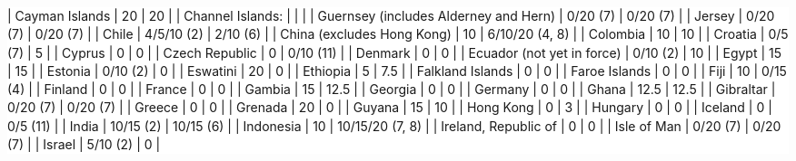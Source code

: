 | Cayman Islands | 20 | 20 |
| Channel Islands: |  |  |
| Guernsey (includes Alderney and Hern) | 0/20 (7) | 0/20 (7) |
| Jersey | 0/20 (7) | 0/20 (7) |
| Chile | 4/5/10 (2) | 2/10 (6) |
| China (excludes Hong Kong) | 10 | 6/10/20 (4, 8) |
| Colombia | 10 | 10 |
| Croatia | 0/5 (7) | 5 |
| Cyprus | 0 | 0 |
| Czech Republic | 0 | 0/10 (11) |
| Denmark | 0 | 0 |
| Ecuador (not yet in force) | 0/10 (2) | 10 |
| Egypt | 15 | 15 |
| Estonia | 0/10 (2) | 0 |
| Eswatini | 20 | 0 |
| Ethiopia | 5 | 7.5 |
| Falkland Islands | 0 | 0 |
| Faroe Islands | 0 | 0 |
| Fiji | 10 | 0/15 (4) |
| Finland | 0 | 0 |
| France | 0 | 0 |
| Gambia | 15 | 12.5 |
| Georgia | 0 | 0 |
| Germany | 0 | 0 |
| Ghana | 12.5 | 12.5 |
| Gibraltar | 0/20 (7) | 0/20 (7) |
| Greece | 0 | 0 |
| Grenada | 20 | 0 |
| Guyana | 15 | 10 |
| Hong Kong | 0 | 3 |
| Hungary | 0 | 0 |
| Iceland | 0 | 0/5 (11) |
| India | 10/15 (2) | 10/15 (6) |
| Indonesia | 10 | 10/15/20 (7, 8) |
| Ireland, Republic of | 0 | 0 |
| Isle of Man | 0/20 (7) | 0/20 (7) |
| Israel | 5/10 (2) | 0 |